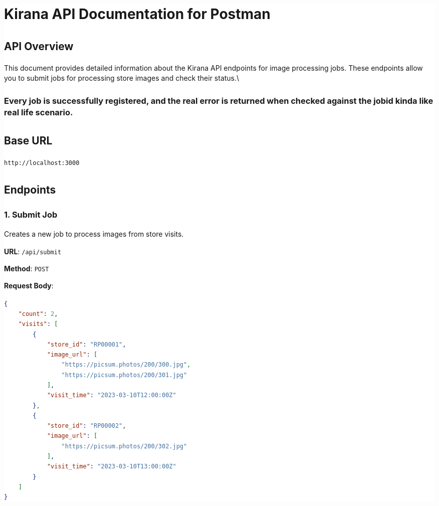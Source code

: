 # Kirana API Documentation for Postman

## API Overview

This document provides detailed information about the Kirana API endpoints for image processing jobs. These endpoints allow you to submit jobs for processing store images and check their status.\
### Every job is successfully registered, and the real error is returned when checked against the jobid kinda like real life scenario.

## Base URL

```
http://localhost:3000
```

## Endpoints

### 1. Submit Job

Creates a new job to process images from store visits.

**URL**: `/api/submit`

**Method**: `POST`

**Request Body**:

```json
{
    "count": 2,
    "visits": [
        {
            "store_id": "RP00001",
            "image_url": [
                "https://picsum.photos/200/300.jpg",
                "https://picsum.photos/200/301.jpg"
            ],
            "visit_time": "2023-03-10T12:00:00Z"
        },
        {
            "store_id": "RP00002",
            "image_url": [
                "https://picsum.photos/200/302.jpg"
            ],
            "visit_time": "2023-03-10T13:00:00Z"
        }
    ]
}
```
